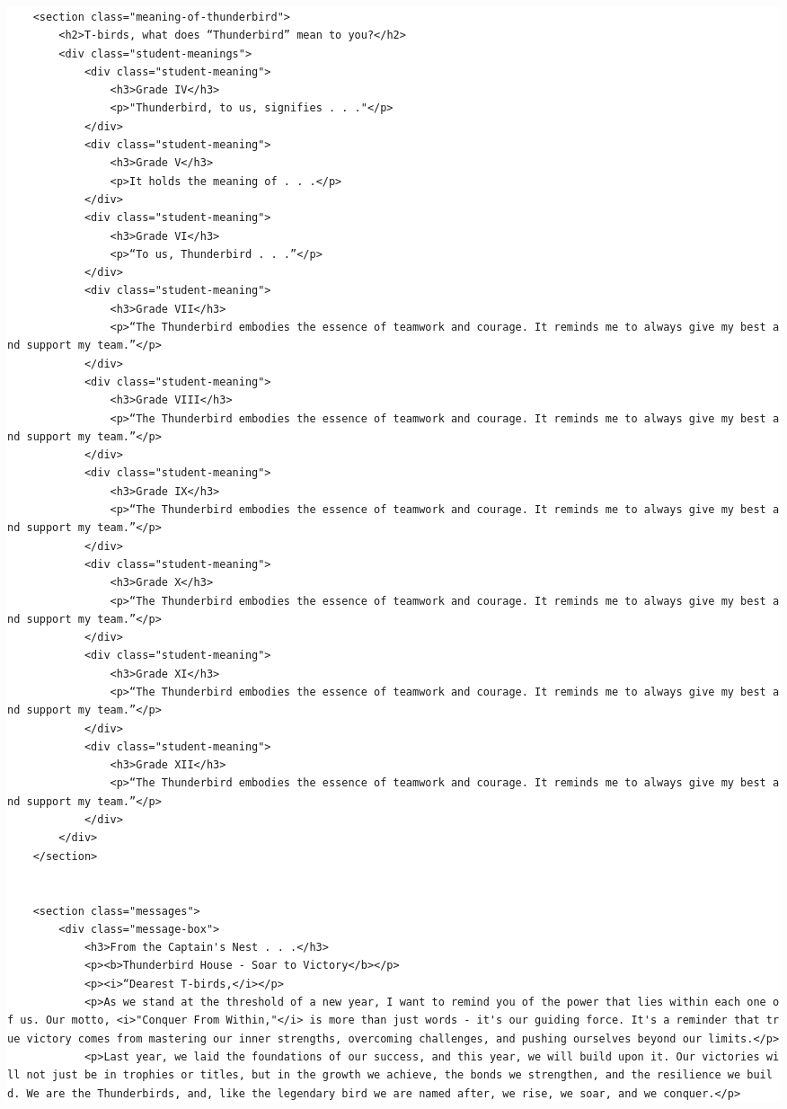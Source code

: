         <section class="meaning-of-thunderbird">
            <h2>T-birds, what does “Thunderbird” mean to you?</h2>
            <div class="student-meanings">
                <div class="student-meaning">
                    <h3>Grade IV</h3>
                    <p>"Thunderbird, to us, signifies . . ."</p>
                </div>
                <div class="student-meaning">
                    <h3>Grade V</h3>
                    <p>It holds the meaning of . . .</p>
                </div>
                <div class="student-meaning">
                    <h3>Grade VI</h3>
                    <p>“To us, Thunderbird . . .”</p>
                </div>
                <div class="student-meaning">
                    <h3>Grade VII</h3>
                    <p>“The Thunderbird embodies the essence of teamwork and courage. It reminds me to always give my best and support my team.”</p>
                </div>
                <div class="student-meaning">
                    <h3>Grade VIII</h3>
                    <p>“The Thunderbird embodies the essence of teamwork and courage. It reminds me to always give my best and support my team.”</p>
                </div>
                <div class="student-meaning">
                    <h3>Grade IX</h3>
                    <p>“The Thunderbird embodies the essence of teamwork and courage. It reminds me to always give my best and support my team.”</p>
                </div>
                <div class="student-meaning">
                    <h3>Grade X</h3>
                    <p>“The Thunderbird embodies the essence of teamwork and courage. It reminds me to always give my best and support my team.”</p>
                </div>
                <div class="student-meaning">
                    <h3>Grade XI</h3>
                    <p>“The Thunderbird embodies the essence of teamwork and courage. It reminds me to always give my best and support my team.”</p>
                </div>
                <div class="student-meaning">
                    <h3>Grade XII</h3>
                    <p>“The Thunderbird embodies the essence of teamwork and courage. It reminds me to always give my best and support my team.”</p>
                </div>
            </div>
        </section>


        <section class="messages">
            <div class="message-box">
                <h3>From the Captain's Nest . . .</h3>
                <p><b>Thunderbird House - Soar to Victory</b></p>
                <p><i>“Dearest T-birds,</i></p>
                <p>As we stand at the threshold of a new year, I want to remind you of the power that lies within each one of us. Our motto, <i>"Conquer From Within,"</i> is more than just words - it's our guiding force. It's a reminder that true victory comes from mastering our inner strengths, overcoming challenges, and pushing ourselves beyond our limits.</p>
                <p>Last year, we laid the foundations of our success, and this year, we will build upon it. Our victories will not just be in trophies or titles, but in the growth we achieve, the bonds we strengthen, and the resilience we build. We are the Thunderbirds, and, like the legendary bird we are named after, we rise, we soar, and we conquer.</p>